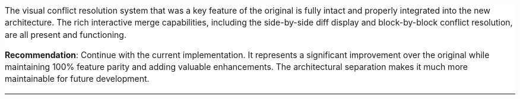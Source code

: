 The visual conflict resolution system that was a key feature of the original is fully intact and properly integrated into the new architecture. The rich interactive merge capabilities, including the side-by-side diff display and block-by-block conflict resolution, are all present and functioning.

**Recommendation**: Continue with the current implementation. It represents a significant improvement over the original while maintaining 100% feature parity and adding valuable enhancements. The architectural separation makes it much more maintainable for future development.

---

